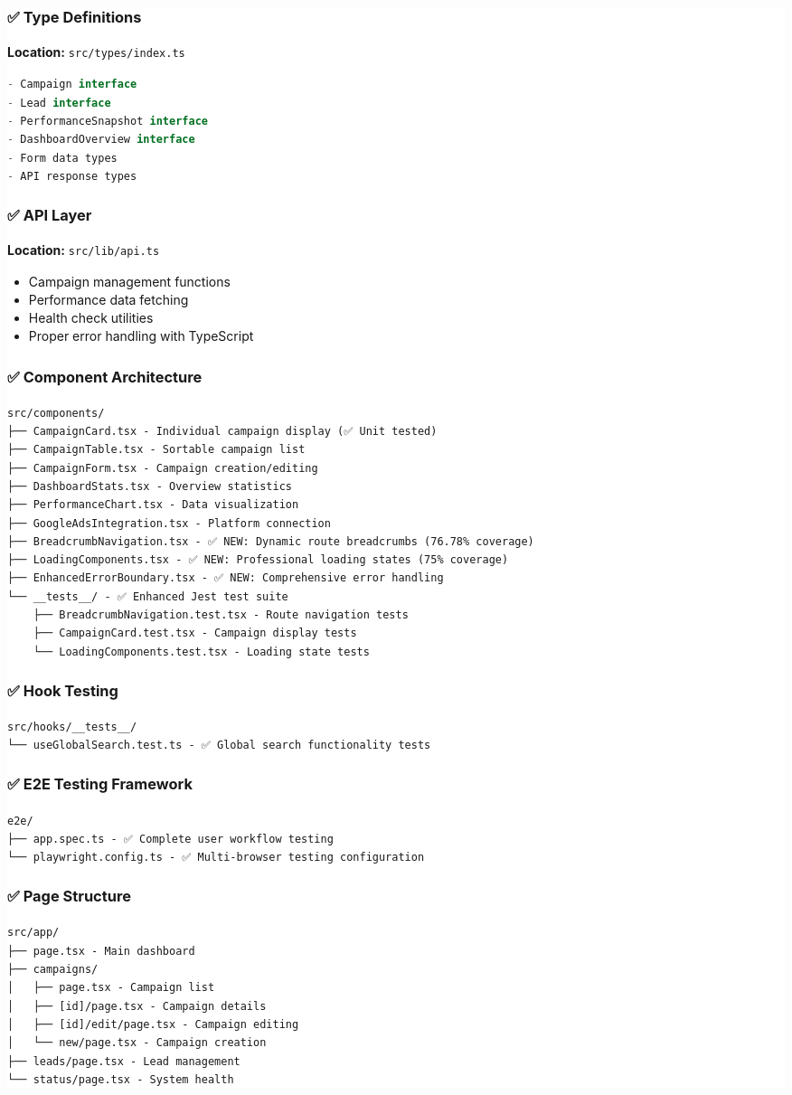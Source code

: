 ### ✅ Type Definitions
**Location:** `src/types/index.ts`
```typescript
- Campaign interface
- Lead interface  
- PerformanceSnapshot interface
- DashboardOverview interface
- Form data types
- API response types
```

### ✅ API Layer
**Location:** `src/lib/api.ts`
- Campaign management functions
- Performance data fetching
- Health check utilities
- Proper error handling with TypeScript

### ✅ Component Architecture
```
src/components/
├── CampaignCard.tsx - Individual campaign display (✅ Unit tested)
├── CampaignTable.tsx - Sortable campaign list
├── CampaignForm.tsx - Campaign creation/editing
├── DashboardStats.tsx - Overview statistics
├── PerformanceChart.tsx - Data visualization
├── GoogleAdsIntegration.tsx - Platform connection
├── BreadcrumbNavigation.tsx - ✅ NEW: Dynamic route breadcrumbs (76.78% coverage)
├── LoadingComponents.tsx - ✅ NEW: Professional loading states (75% coverage)
├── EnhancedErrorBoundary.tsx - ✅ NEW: Comprehensive error handling
└── __tests__/ - ✅ Enhanced Jest test suite
    ├── BreadcrumbNavigation.test.tsx - Route navigation tests
    ├── CampaignCard.test.tsx - Campaign display tests
    └── LoadingComponents.test.tsx - Loading state tests
```

### ✅ Hook Testing
```
src/hooks/__tests__/
└── useGlobalSearch.test.ts - ✅ Global search functionality tests
```

### ✅ E2E Testing Framework
```
e2e/
├── app.spec.ts - ✅ Complete user workflow testing
└── playwright.config.ts - ✅ Multi-browser testing configuration
```

### ✅ Page Structure
```
src/app/
├── page.tsx - Main dashboard
├── campaigns/
│   ├── page.tsx - Campaign list
│   ├── [id]/page.tsx - Campaign details
│   ├── [id]/edit/page.tsx - Campaign editing
│   └── new/page.tsx - Campaign creation
├── leads/page.tsx - Lead management
└── status/page.tsx - System health
```
